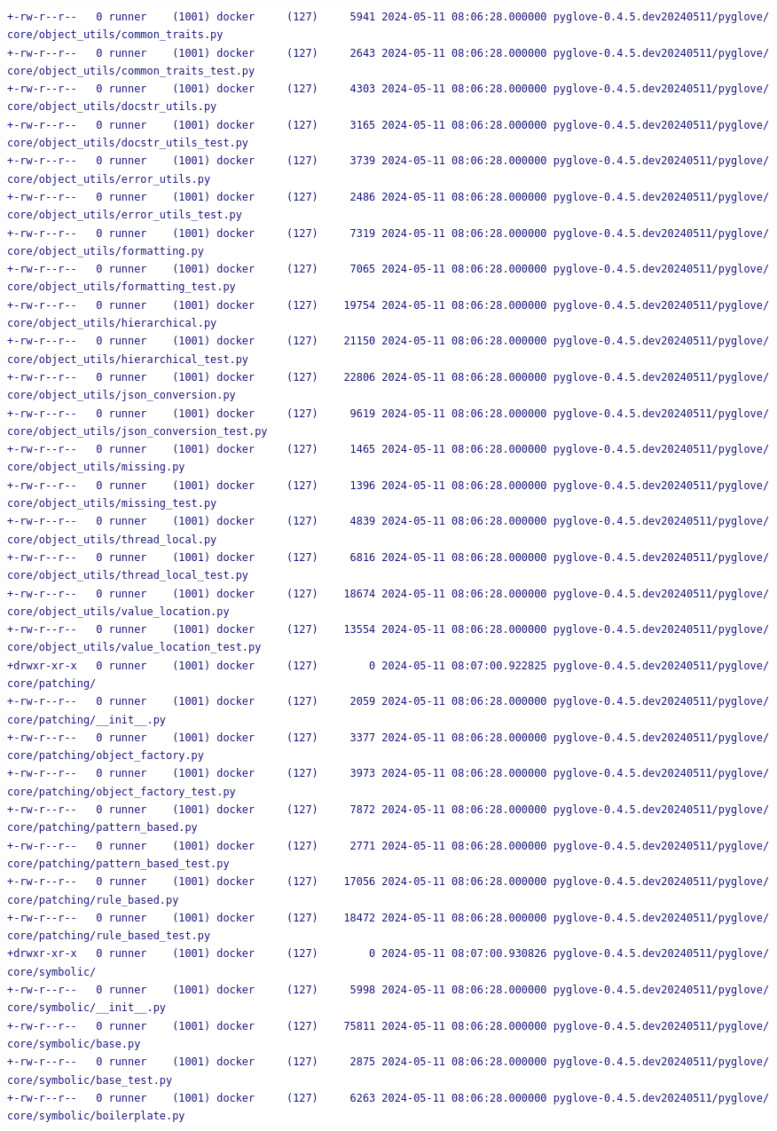 ```diff
+-rw-r--r--   0 runner    (1001) docker     (127)     5941 2024-05-11 08:06:28.000000 pyglove-0.4.5.dev20240511/pyglove/core/object_utils/common_traits.py
+-rw-r--r--   0 runner    (1001) docker     (127)     2643 2024-05-11 08:06:28.000000 pyglove-0.4.5.dev20240511/pyglove/core/object_utils/common_traits_test.py
+-rw-r--r--   0 runner    (1001) docker     (127)     4303 2024-05-11 08:06:28.000000 pyglove-0.4.5.dev20240511/pyglove/core/object_utils/docstr_utils.py
+-rw-r--r--   0 runner    (1001) docker     (127)     3165 2024-05-11 08:06:28.000000 pyglove-0.4.5.dev20240511/pyglove/core/object_utils/docstr_utils_test.py
+-rw-r--r--   0 runner    (1001) docker     (127)     3739 2024-05-11 08:06:28.000000 pyglove-0.4.5.dev20240511/pyglove/core/object_utils/error_utils.py
+-rw-r--r--   0 runner    (1001) docker     (127)     2486 2024-05-11 08:06:28.000000 pyglove-0.4.5.dev20240511/pyglove/core/object_utils/error_utils_test.py
+-rw-r--r--   0 runner    (1001) docker     (127)     7319 2024-05-11 08:06:28.000000 pyglove-0.4.5.dev20240511/pyglove/core/object_utils/formatting.py
+-rw-r--r--   0 runner    (1001) docker     (127)     7065 2024-05-11 08:06:28.000000 pyglove-0.4.5.dev20240511/pyglove/core/object_utils/formatting_test.py
+-rw-r--r--   0 runner    (1001) docker     (127)    19754 2024-05-11 08:06:28.000000 pyglove-0.4.5.dev20240511/pyglove/core/object_utils/hierarchical.py
+-rw-r--r--   0 runner    (1001) docker     (127)    21150 2024-05-11 08:06:28.000000 pyglove-0.4.5.dev20240511/pyglove/core/object_utils/hierarchical_test.py
+-rw-r--r--   0 runner    (1001) docker     (127)    22806 2024-05-11 08:06:28.000000 pyglove-0.4.5.dev20240511/pyglove/core/object_utils/json_conversion.py
+-rw-r--r--   0 runner    (1001) docker     (127)     9619 2024-05-11 08:06:28.000000 pyglove-0.4.5.dev20240511/pyglove/core/object_utils/json_conversion_test.py
+-rw-r--r--   0 runner    (1001) docker     (127)     1465 2024-05-11 08:06:28.000000 pyglove-0.4.5.dev20240511/pyglove/core/object_utils/missing.py
+-rw-r--r--   0 runner    (1001) docker     (127)     1396 2024-05-11 08:06:28.000000 pyglove-0.4.5.dev20240511/pyglove/core/object_utils/missing_test.py
+-rw-r--r--   0 runner    (1001) docker     (127)     4839 2024-05-11 08:06:28.000000 pyglove-0.4.5.dev20240511/pyglove/core/object_utils/thread_local.py
+-rw-r--r--   0 runner    (1001) docker     (127)     6816 2024-05-11 08:06:28.000000 pyglove-0.4.5.dev20240511/pyglove/core/object_utils/thread_local_test.py
+-rw-r--r--   0 runner    (1001) docker     (127)    18674 2024-05-11 08:06:28.000000 pyglove-0.4.5.dev20240511/pyglove/core/object_utils/value_location.py
+-rw-r--r--   0 runner    (1001) docker     (127)    13554 2024-05-11 08:06:28.000000 pyglove-0.4.5.dev20240511/pyglove/core/object_utils/value_location_test.py
+drwxr-xr-x   0 runner    (1001) docker     (127)        0 2024-05-11 08:07:00.922825 pyglove-0.4.5.dev20240511/pyglove/core/patching/
+-rw-r--r--   0 runner    (1001) docker     (127)     2059 2024-05-11 08:06:28.000000 pyglove-0.4.5.dev20240511/pyglove/core/patching/__init__.py
+-rw-r--r--   0 runner    (1001) docker     (127)     3377 2024-05-11 08:06:28.000000 pyglove-0.4.5.dev20240511/pyglove/core/patching/object_factory.py
+-rw-r--r--   0 runner    (1001) docker     (127)     3973 2024-05-11 08:06:28.000000 pyglove-0.4.5.dev20240511/pyglove/core/patching/object_factory_test.py
+-rw-r--r--   0 runner    (1001) docker     (127)     7872 2024-05-11 08:06:28.000000 pyglove-0.4.5.dev20240511/pyglove/core/patching/pattern_based.py
+-rw-r--r--   0 runner    (1001) docker     (127)     2771 2024-05-11 08:06:28.000000 pyglove-0.4.5.dev20240511/pyglove/core/patching/pattern_based_test.py
+-rw-r--r--   0 runner    (1001) docker     (127)    17056 2024-05-11 08:06:28.000000 pyglove-0.4.5.dev20240511/pyglove/core/patching/rule_based.py
+-rw-r--r--   0 runner    (1001) docker     (127)    18472 2024-05-11 08:06:28.000000 pyglove-0.4.5.dev20240511/pyglove/core/patching/rule_based_test.py
+drwxr-xr-x   0 runner    (1001) docker     (127)        0 2024-05-11 08:07:00.930826 pyglove-0.4.5.dev20240511/pyglove/core/symbolic/
+-rw-r--r--   0 runner    (1001) docker     (127)     5998 2024-05-11 08:06:28.000000 pyglove-0.4.5.dev20240511/pyglove/core/symbolic/__init__.py
+-rw-r--r--   0 runner    (1001) docker     (127)    75811 2024-05-11 08:06:28.000000 pyglove-0.4.5.dev20240511/pyglove/core/symbolic/base.py
+-rw-r--r--   0 runner    (1001) docker     (127)     2875 2024-05-11 08:06:28.000000 pyglove-0.4.5.dev20240511/pyglove/core/symbolic/base_test.py
+-rw-r--r--   0 runner    (1001) docker     (127)     6263 2024-05-11 08:06:28.000000 pyglove-0.4.5.dev20240511/pyglove/core/symbolic/boilerplate.py
```
